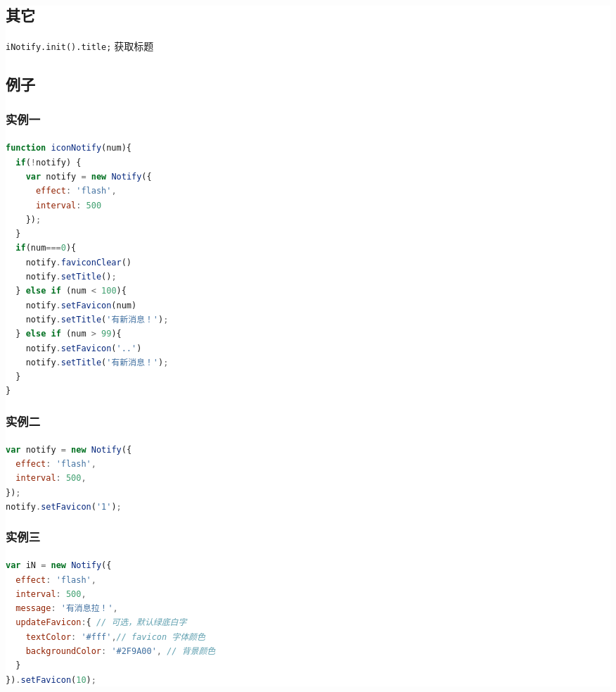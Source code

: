 ## 其它

`iNotify.init().title;` 获取标题


## 例子

### 实例一

```js
function iconNotify(num){
  if(!notify) {
    var notify = new Notify({
      effect: 'flash',
      interval: 500
    });
  }
  if(num===0){
    notify.faviconClear()
    notify.setTitle();
  } else if (num < 100){
    notify.setFavicon(num)
    notify.setTitle('有新消息！');
  } else if (num > 99){
    notify.setFavicon('..')
    notify.setTitle('有新消息！');
  }
}
```

### 实例二

```js
var notify = new Notify({
  effect: 'flash',
  interval: 500,
});
notify.setFavicon('1');
```

### 实例三

```js
var iN = new Notify({
  effect: 'flash',
  interval: 500,
  message: '有消息拉！',
  updateFavicon:{ // 可选，默认绿底白字
    textColor: '#fff',// favicon 字体颜色
    backgroundColor: '#2F9A00', // 背景颜色
  }
}).setFavicon(10);
```
